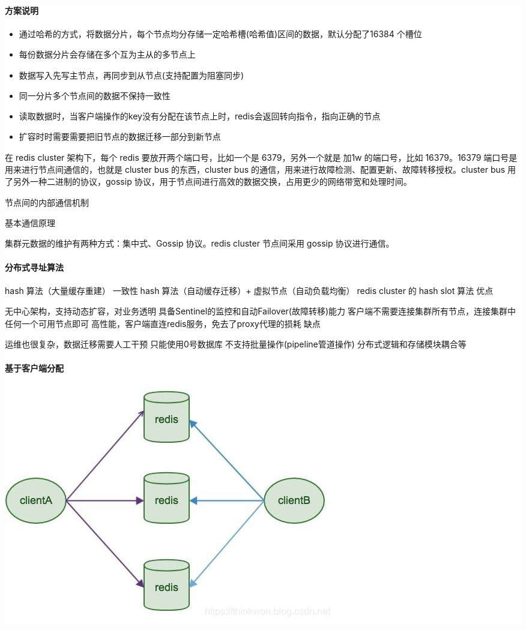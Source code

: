 #### 方案说明

* 通过哈希的方式，将数据分片，每个节点均分存储一定哈希槽(哈希值)区间的数据，默认分配了16384 个槽位

* 每份数据分片会存储在多个互为主从的多节点上

* 数据写入先写主节点，再同步到从节点(支持配置为阻塞同步)

* 同一分片多个节点间的数据不保持一致性

* 读取数据时，当客户端操作的key没有分配在该节点上时，redis会返回转向指令，指向正确的节点

* 扩容时时需要需要把旧节点的数据迁移一部分到新节点

在 redis cluster 架构下，每个 redis 要放开两个端口号，比如一个是 6379，另外一个就是 加1w 的端口号，比如 16379。16379 端口号是用来进行节点间通信的，也就是 cluster bus 的东西，cluster bus 的通信，用来进行故障检测、配置更新、故障转移授权。cluster bus 用了另外一种二进制的协议，gossip 协议，用于节点间进行高效的数据交换，占用更少的网络带宽和处理时间。

节点间的内部通信机制

基本通信原理

集群元数据的维护有两种方式：集中式、Gossip 协议。redis cluster 节点间采用 gossip 协议进行通信。

#### 分布式寻址算法

hash 算法（大量缓存重建）
一致性 hash 算法（自动缓存迁移）+ 虚拟节点（自动负载均衡）
redis cluster 的 hash slot 算法
优点

无中心架构，支持动态扩容，对业务透明
具备Sentinel的监控和自动Failover(故障转移)能力
客户端不需要连接集群所有节点，连接集群中任何一个可用节点即可
高性能，客户端直连redis服务，免去了proxy代理的损耗
缺点

运维也很复杂，数据迁移需要人工干预
只能使用0号数据库
不支持批量操作(pipeline管道操作)
分布式逻辑和存储模块耦合等

#### 基于客户端分配

![img](3.redis.assets/watermark,type_ZmFuZ3poZW5naGVpdGk,shadow_10,text_aHR0cHM6Ly90aGlua3dvbi5ibG9nLmNzZG4ubmV0,size_16,color_FFFFFF,t_70-20210527154656343.jpeg)
